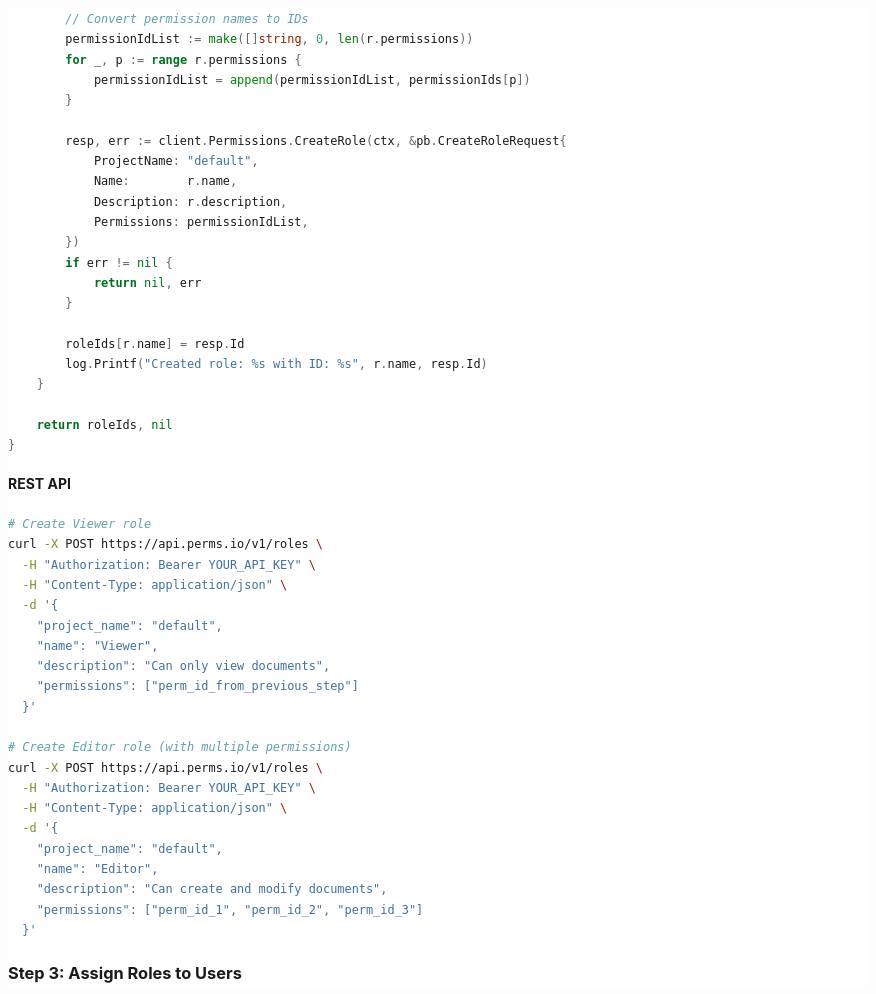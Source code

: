 ```go
        // Convert permission names to IDs
        permissionIdList := make([]string, 0, len(r.permissions))
        for _, p := range r.permissions {
            permissionIdList = append(permissionIdList, permissionIds[p])
        }
        
        resp, err := client.Permissions.CreateRole(ctx, &pb.CreateRoleRequest{
            ProjectName: "default",
            Name:        r.name,
            Description: r.description,
            Permissions: permissionIdList,
        })
        if err != nil {
            return nil, err
        }
        
        roleIds[r.name] = resp.Id
        log.Printf("Created role: %s with ID: %s", r.name, resp.Id)
    }
    
    return roleIds, nil
}
```

#### REST API
```bash
# Create Viewer role
curl -X POST https://api.perms.io/v1/roles \
  -H "Authorization: Bearer YOUR_API_KEY" \
  -H "Content-Type: application/json" \
  -d '{
    "project_name": "default",
    "name": "Viewer",
    "description": "Can only view documents",
    "permissions": ["perm_id_from_previous_step"]
  }'
  
# Create Editor role (with multiple permissions)
curl -X POST https://api.perms.io/v1/roles \
  -H "Authorization: Bearer YOUR_API_KEY" \
  -H "Content-Type: application/json" \
  -d '{
    "project_name": "default",
    "name": "Editor",
    "description": "Can create and modify documents",
    "permissions": ["perm_id_1", "perm_id_2", "perm_id_3"]
  }'
```

### Step 3: Assign Roles to Users
